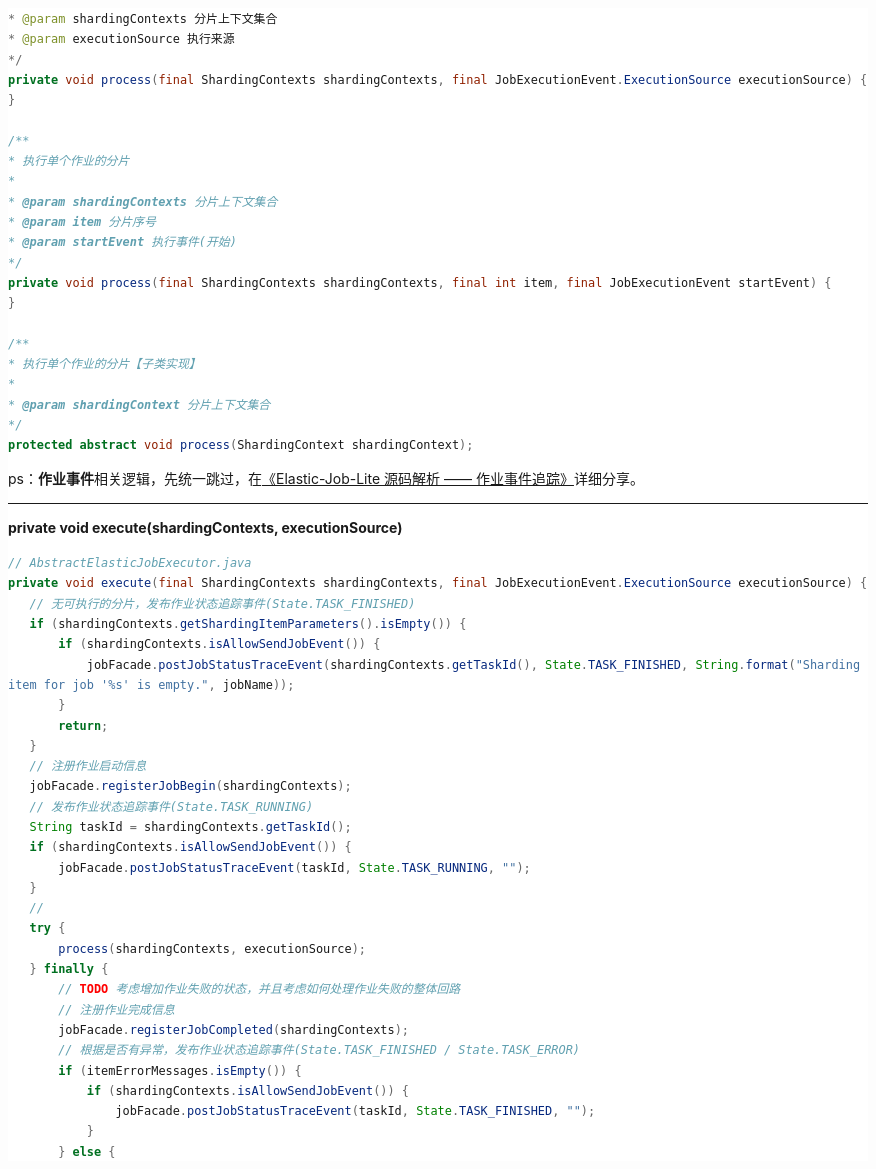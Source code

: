```Java
* @param shardingContexts 分片上下文集合
* @param executionSource 执行来源
*/
private void process(final ShardingContexts shardingContexts, final JobExecutionEvent.ExecutionSource executionSource) {
}

/**
* 执行单个作业的分片
*
* @param shardingContexts 分片上下文集合
* @param item 分片序号
* @param startEvent 执行事件(开始)
*/
private void process(final ShardingContexts shardingContexts, final int item, final JobExecutionEvent startEvent) {
}

/**
* 执行单个作业的分片【子类实现】
*
* @param shardingContext 分片上下文集合
*/
protected abstract void process(ShardingContext shardingContext);
```

ps：**作业事件**相关逻辑，先统一跳过，在[《Elastic-Job-Lite 源码解析 —— 作业事件追踪》](http://www.iocoder.cn/Elastic-Job/job-event-trace/?self)详细分享。

-------

**private void execute(shardingContexts, executionSource)**

```Java
// AbstractElasticJobExecutor.java
private void execute(final ShardingContexts shardingContexts, final JobExecutionEvent.ExecutionSource executionSource) {
   // 无可执行的分片，发布作业状态追踪事件(State.TASK_FINISHED)
   if (shardingContexts.getShardingItemParameters().isEmpty()) {
       if (shardingContexts.isAllowSendJobEvent()) {
           jobFacade.postJobStatusTraceEvent(shardingContexts.getTaskId(), State.TASK_FINISHED, String.format("Sharding item for job '%s' is empty.", jobName));
       }
       return;
   }
   // 注册作业启动信息
   jobFacade.registerJobBegin(shardingContexts);
   // 发布作业状态追踪事件(State.TASK_RUNNING)
   String taskId = shardingContexts.getTaskId();
   if (shardingContexts.isAllowSendJobEvent()) {
       jobFacade.postJobStatusTraceEvent(taskId, State.TASK_RUNNING, "");
   }
   //
   try {
       process(shardingContexts, executionSource);
   } finally {
       // TODO 考虑增加作业失败的状态，并且考虑如何处理作业失败的整体回路
       // 注册作业完成信息
       jobFacade.registerJobCompleted(shardingContexts);
       // 根据是否有异常，发布作业状态追踪事件(State.TASK_FINISHED / State.TASK_ERROR)
       if (itemErrorMessages.isEmpty()) {
           if (shardingContexts.isAllowSendJobEvent()) {
               jobFacade.postJobStatusTraceEvent(taskId, State.TASK_FINISHED, "");
           }
       } else {
```